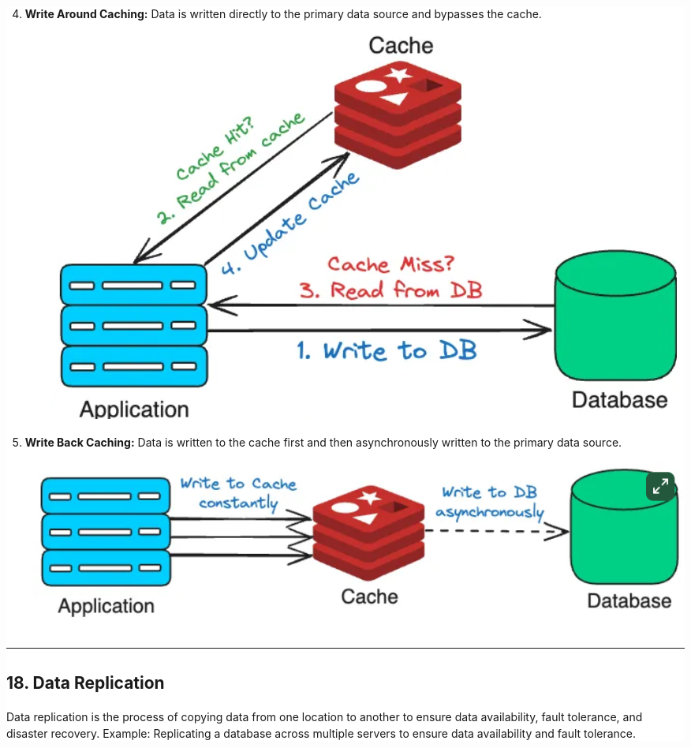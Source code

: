 4. **Write Around Caching:** Data is written directly to the primary data source and bypasses the cache.
 ![image](diagram/a18.png)

5. **Write Back Caching:** Data is written to the cache first and then asynchronously written to the primary data source.
 ![image](diagram/a19.png)

---

## 18. Data Replication
Data replication is the process of copying data from one location to another to ensure data availability, fault tolerance, and disaster recovery.
Example: Replicating a database across multiple servers to ensure data availability and fault tolerance.
